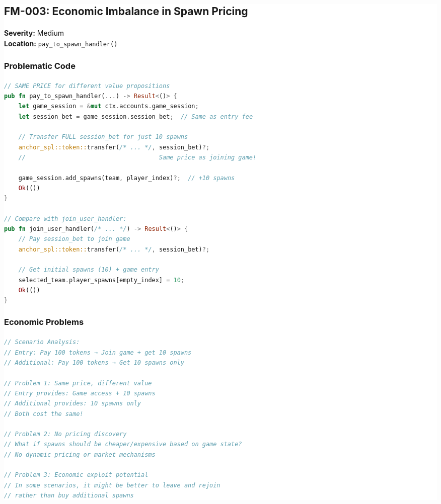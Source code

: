 
## **FM-003: Economic Imbalance in Spawn Pricing**

**Severity:** Medium  
**Location:** `pay_to_spawn_handler()`

### Problematic Code
```rust
// SAME PRICE for different value propositions
pub fn pay_to_spawn_handler(...) -> Result<()> {
    let game_session = &mut ctx.accounts.game_session;
    let session_bet = game_session.session_bet;  // Same as entry fee

    // Transfer FULL session_bet for just 10 spawns
    anchor_spl::token::transfer(/* ... */, session_bet)?;
    //                                     Same price as joining game!
    
    game_session.add_spawns(team, player_index)?;  // +10 spawns
    Ok(())
}

// Compare with join_user_handler:
pub fn join_user_handler(/* ... */) -> Result<()> {
    // Pay session_bet to join game
    anchor_spl::token::transfer(/* ... */, session_bet)?;
    
    // Get initial spawns (10) + game entry
    selected_team.player_spawns[empty_index] = 10;
    Ok(())
}
```

### Economic Problems
```rust
// Scenario Analysis:
// Entry: Pay 100 tokens → Join game + get 10 spawns
// Additional: Pay 100 tokens → Get 10 spawns only

// Problem 1: Same price, different value
// Entry provides: Game access + 10 spawns
// Additional provides: 10 spawns only
// Both cost the same!

// Problem 2: No pricing discovery
// What if spawns should be cheaper/expensive based on game state?
// No dynamic pricing or market mechanisms

// Problem 3: Economic exploit potential
// In some scenarios, it might be better to leave and rejoin
// rather than buy additional spawns
```
